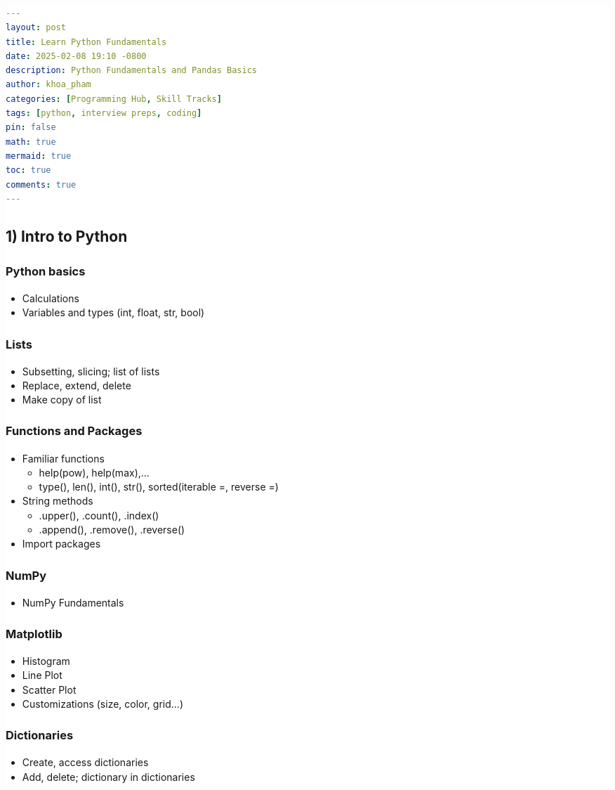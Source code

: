 ```yaml
---
layout: post
title: Learn Python Fundamentals
date: 2025-02-08 19:10 -0800
description: Python Fundamentals and Pandas Basics
author: khoa_pham
categories: [Programming Hub, Skill Tracks]
tags: [python, interview preps, coding]
pin: false
math: true
mermaid: true
toc: true
comments: true
---
```


## 1) Intro to Python
### Python basics
* Calculations
* Variables and types (int, float, str, bool)

### Lists
* Subsetting, slicing; list of lists
* Replace, extend, delete
* Make copy of list 

### Functions and Packages
* Familiar functions
    * help(pow), help(max),…
    * type(), len(), int(), str(), sorted(iterable =, reverse =)
* String methods
    * .upper(), .count(), .index()
    * .append(), .remove(), .reverse()
* Import packages

### NumPy
* NumPy Fundamentals

### Matplotlib
* Histogram
* Line Plot
* Scatter Plot
* Customizations (size, color, grid…)

### Dictionaries
* Create, access dictionaries
* Add, delete; dictionary in dictionaries
